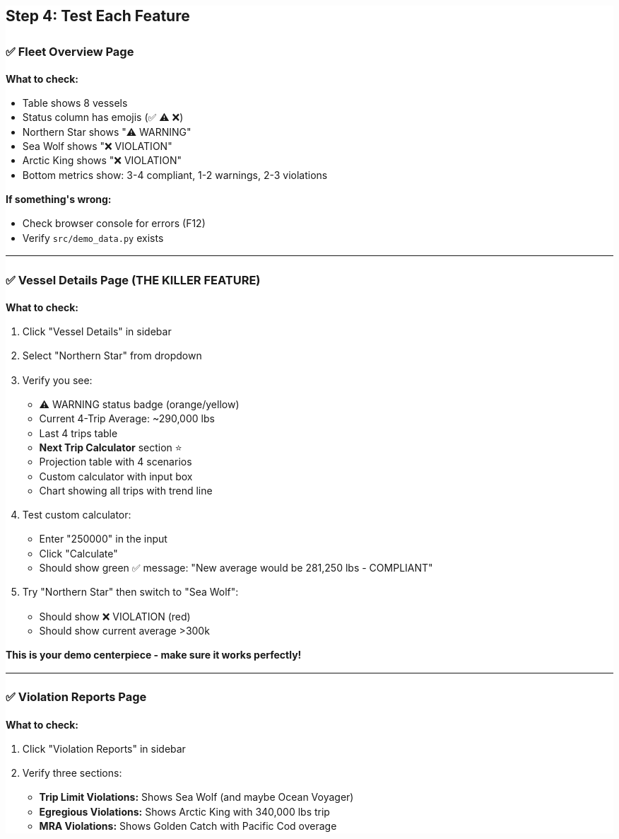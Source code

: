 
## Step 4: Test Each Feature

### ✅ Fleet Overview Page

**What to check:**
- Table shows 8 vessels
- Status column has emojis (✅ ⚠️ ❌)
- Northern Star shows "⚠️ WARNING"
- Sea Wolf shows "❌ VIOLATION"
- Arctic King shows "❌ VIOLATION"
- Bottom metrics show: 3-4 compliant, 1-2 warnings, 2-3 violations

**If something's wrong:**
- Check browser console for errors (F12)
- Verify `src/demo_data.py` exists

---

### ✅ Vessel Details Page (THE KILLER FEATURE)

**What to check:**

1. Click "Vessel Details" in sidebar

2. Select "Northern Star" from dropdown

3. Verify you see:
   - ⚠️ WARNING status badge (orange/yellow)
   - Current 4-Trip Average: ~290,000 lbs
   - Last 4 trips table
   - **Next Trip Calculator** section ⭐
   - Projection table with 4 scenarios
   - Custom calculator with input box
   - Chart showing all trips with trend line

4. Test custom calculator:
   - Enter "250000" in the input
   - Click "Calculate"
   - Should show green ✅ message: "New average would be 281,250 lbs - COMPLIANT"

5. Try "Northern Star" then switch to "Sea Wolf":
   - Should show ❌ VIOLATION (red)
   - Should show current average >300k

**This is your demo centerpiece - make sure it works perfectly!**

---

### ✅ Violation Reports Page

**What to check:**

1. Click "Violation Reports" in sidebar

2. Verify three sections:
   - **Trip Limit Violations:** Shows Sea Wolf (and maybe Ocean Voyager)
   - **Egregious Violations:** Shows Arctic King with 340,000 lbs trip
   - **MRA Violations:** Shows Golden Catch with Pacific Cod overage
